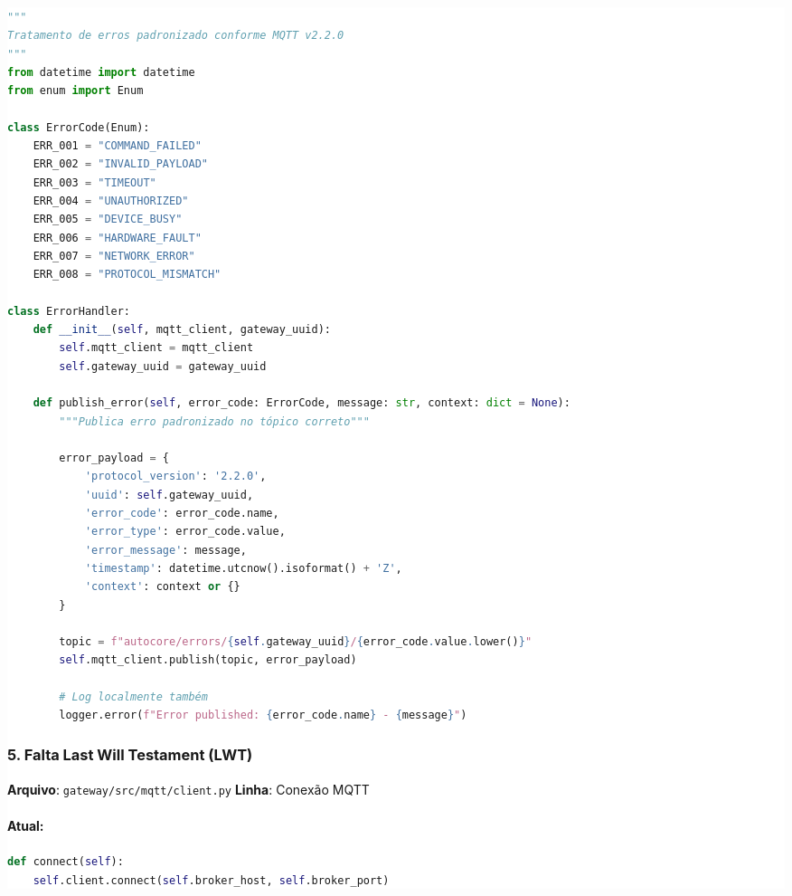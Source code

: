 ```python
"""
Tratamento de erros padronizado conforme MQTT v2.2.0
"""
from datetime import datetime
from enum import Enum

class ErrorCode(Enum):
    ERR_001 = "COMMAND_FAILED"
    ERR_002 = "INVALID_PAYLOAD"
    ERR_003 = "TIMEOUT"
    ERR_004 = "UNAUTHORIZED"
    ERR_005 = "DEVICE_BUSY"
    ERR_006 = "HARDWARE_FAULT"
    ERR_007 = "NETWORK_ERROR"
    ERR_008 = "PROTOCOL_MISMATCH"

class ErrorHandler:
    def __init__(self, mqtt_client, gateway_uuid):
        self.mqtt_client = mqtt_client
        self.gateway_uuid = gateway_uuid
    
    def publish_error(self, error_code: ErrorCode, message: str, context: dict = None):
        """Publica erro padronizado no tópico correto"""
        
        error_payload = {
            'protocol_version': '2.2.0',
            'uuid': self.gateway_uuid,
            'error_code': error_code.name,
            'error_type': error_code.value,
            'error_message': message,
            'timestamp': datetime.utcnow().isoformat() + 'Z',
            'context': context or {}
        }
        
        topic = f"autocore/errors/{self.gateway_uuid}/{error_code.value.lower()}"
        self.mqtt_client.publish(topic, error_payload)
        
        # Log localmente também
        logger.error(f"Error published: {error_code.name} - {message}")
```

### 5. Falta Last Will Testament (LWT)
**Arquivo**: `gateway/src/mqtt/client.py`
**Linha**: Conexão MQTT

#### Atual:
```python
def connect(self):
    self.client.connect(self.broker_host, self.broker_port)
```
